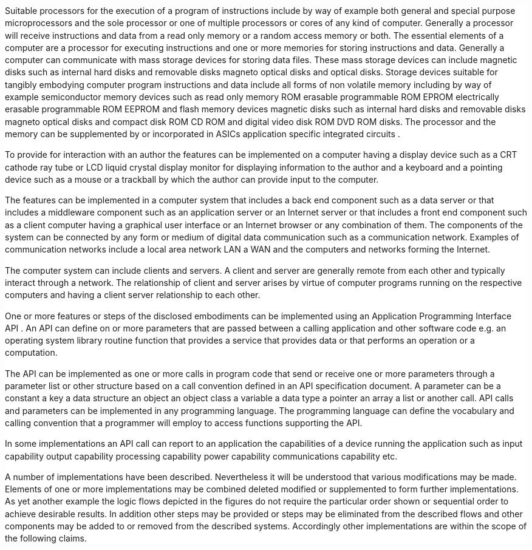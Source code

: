 Suitable processors for the execution of a program of instructions include by way of example both general and special purpose microprocessors and the sole processor or one of multiple processors or cores of any kind of computer. Generally a processor will receive instructions and data from a read only memory or a random access memory or both. The essential elements of a computer are a processor for executing instructions and one or more memories for storing instructions and data. Generally a computer can communicate with mass storage devices for storing data files. These mass storage devices can include magnetic disks such as internal hard disks and removable disks magneto optical disks and optical disks. Storage devices suitable for tangibly embodying computer program instructions and data include all forms of non volatile memory including by way of example semiconductor memory devices such as read only memory ROM erasable programmable ROM EPROM electrically erasable programmable ROM EEPROM and flash memory devices magnetic disks such as internal hard disks and removable disks magneto optical disks and compact disk ROM CD ROM and digital video disk ROM DVD ROM disks. The processor and the memory can be supplemented by or incorporated in ASICs application specific integrated circuits .

To provide for interaction with an author the features can be implemented on a computer having a display device such as a CRT cathode ray tube or LCD liquid crystal display monitor for displaying information to the author and a keyboard and a pointing device such as a mouse or a trackball by which the author can provide input to the computer.

The features can be implemented in a computer system that includes a back end component such as a data server or that includes a middleware component such as an application server or an Internet server or that includes a front end component such as a client computer having a graphical user interface or an Internet browser or any combination of them. The components of the system can be connected by any form or medium of digital data communication such as a communication network. Examples of communication networks include a local area network LAN a WAN and the computers and networks forming the Internet.

The computer system can include clients and servers. A client and server are generally remote from each other and typically interact through a network. The relationship of client and server arises by virtue of computer programs running on the respective computers and having a client server relationship to each other.

One or more features or steps of the disclosed embodiments can be implemented using an Application Programming Interface API . An API can define on or more parameters that are passed between a calling application and other software code e.g. an operating system library routine function that provides a service that provides data or that performs an operation or a computation.

The API can be implemented as one or more calls in program code that send or receive one or more parameters through a parameter list or other structure based on a call convention defined in an API specification document. A parameter can be a constant a key a data structure an object an object class a variable a data type a pointer an array a list or another call. API calls and parameters can be implemented in any programming language. The programming language can define the vocabulary and calling convention that a programmer will employ to access functions supporting the API.

In some implementations an API call can report to an application the capabilities of a device running the application such as input capability output capability processing capability power capability communications capability etc.

A number of implementations have been described. Nevertheless it will be understood that various modifications may be made. Elements of one or more implementations may be combined deleted modified or supplemented to form further implementations. As yet another example the logic flows depicted in the figures do not require the particular order shown or sequential order to achieve desirable results. In addition other steps may be provided or steps may be eliminated from the described flows and other components may be added to or removed from the described systems. Accordingly other implementations are within the scope of the following claims.

